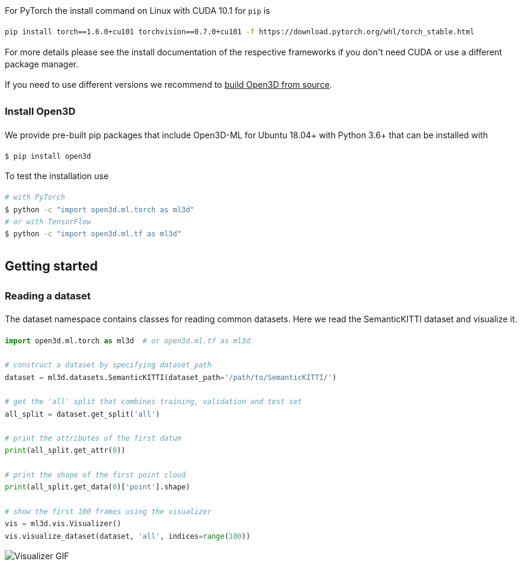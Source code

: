 For PyTorch the install command on Linux with CUDA 10.1 for `pip` is
```bash
pip install torch==1.6.0+cu101 torchvision==0.7.0+cu101 -f https://download.pytorch.org/whl/torch_stable.html
```

For more details please see the install documentation of the respective 
frameworks if you don't need CUDA or use a different package manager.

If you need to use different versions we recommend to 
[build Open3D from source](http://www.open3d.org/docs/release/compilation.html).

### Install Open3D
We provide pre-built pip packages that include Open3D-ML for Ubuntu 18.04+ with Python 3.6+ that can be installed with
```bash
$ pip install open3d
```

To test the installation use 
```bash
# with PyTorch
$ python -c "import open3d.ml.torch as ml3d"
# or with TensorFlow
$ python -c "import open3d.ml.tf as ml3d"
```



## Getting started


### Reading a dataset

The dataset namespace contains classes for reading common datasets. Here we
read the SemanticKITTI dataset and visualize it.

```python
import open3d.ml.torch as ml3d  # or open3d.ml.tf as ml3d

# construct a dataset by specifying dataset_path
dataset = ml3d.datasets.SemanticKITTI(dataset_path='/path/to/SemanticKITTI/')

# get the 'all' split that combines training, validation and test set
all_split = dataset.get_split('all')

# print the attributes of the first datum
print(all_split.get_attr(0))

# print the shape of the first point cloud
print(all_split.get_data(0)['point'].shape)

# show the first 100 frames using the visualizer
vis = ml3d.vis.Visualizer()
vis.visualize_dataset(dataset, 'all', indices=range(100))
```
![Visualizer GIF](docs/images/getting_started_ml_visualizer.gif)
